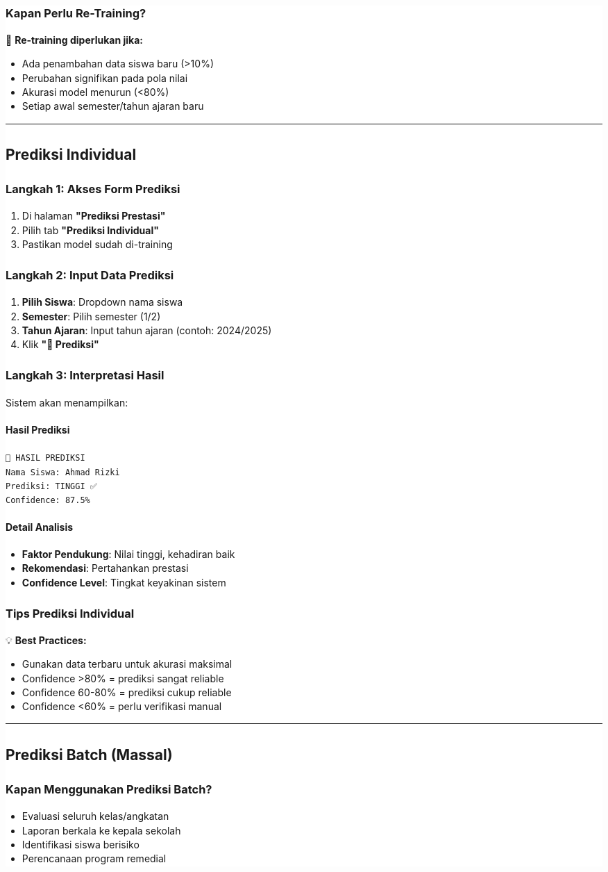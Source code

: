 ### Kapan Perlu Re-Training?
🔄 **Re-training diperlukan jika:**
- Ada penambahan data siswa baru (>10%)
- Perubahan signifikan pada pola nilai
- Akurasi model menurun (<80%)
- Setiap awal semester/tahun ajaran baru

---

## Prediksi Individual

### Langkah 1: Akses Form Prediksi
1. Di halaman **"Prediksi Prestasi"**
2. Pilih tab **"Prediksi Individual"**
3. Pastikan model sudah di-training

### Langkah 2: Input Data Prediksi
1. **Pilih Siswa**: Dropdown nama siswa
2. **Semester**: Pilih semester (1/2)
3. **Tahun Ajaran**: Input tahun ajaran (contoh: 2024/2025)
4. Klik **"🔮 Prediksi"**

### Langkah 3: Interpretasi Hasil
Sistem akan menampilkan:

#### Hasil Prediksi
```
🎯 HASIL PREDIKSI
Nama Siswa: Ahmad Rizki
Prediksi: TINGGI ✅
Confidence: 87.5%
```

#### Detail Analisis
- **Faktor Pendukung**: Nilai tinggi, kehadiran baik
- **Rekomendasi**: Pertahankan prestasi
- **Confidence Level**: Tingkat keyakinan sistem

### Tips Prediksi Individual
💡 **Best Practices:**
- Gunakan data terbaru untuk akurasi maksimal
- Confidence >80% = prediksi sangat reliable
- Confidence 60-80% = prediksi cukup reliable
- Confidence <60% = perlu verifikasi manual

---

## Prediksi Batch (Massal)

### Kapan Menggunakan Prediksi Batch?
- Evaluasi seluruh kelas/angkatan
- Laporan berkala ke kepala sekolah
- Identifikasi siswa berisiko
- Perencanaan program remedial
